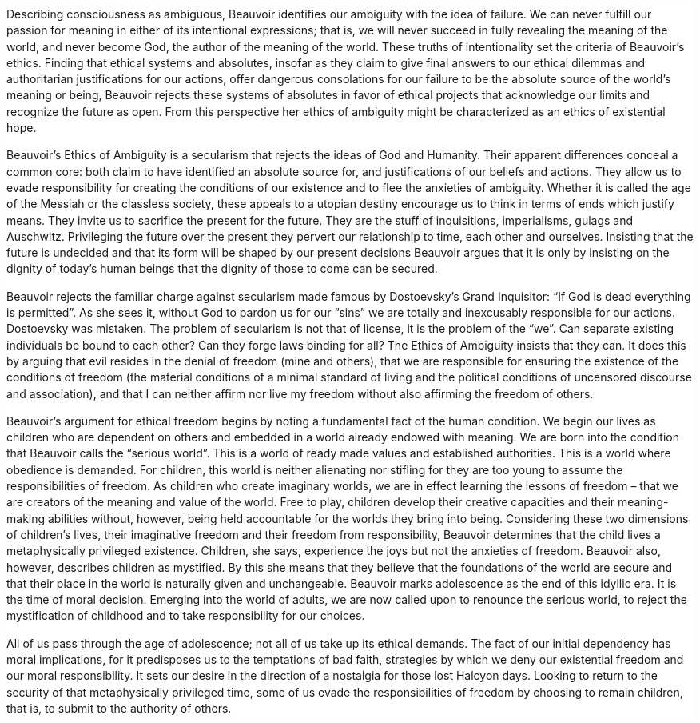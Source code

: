 Describing consciousness as ambiguous, Beauvoir identifies our ambiguity with the idea of failure. We can never fulfill our passion for meaning in either of its intentional expressions; that is, we will never succeed in fully revealing the meaning of the world, and never become God, the author of the meaning of the world. These truths of intentionality set the criteria of Beauvoir’s ethics. Finding that ethical systems and absolutes, insofar as they claim to give final answers to our ethical dilemmas and authoritarian justifications for our actions, offer dangerous consolations for our failure to be the absolute source of the world’s meaning or being, Beauvoir rejects these systems of absolutes in favor of ethical projects that acknowledge our limits and recognize the future as open. From this perspective her ethics of ambiguity might be characterized as an ethics of existential hope.

Beauvoir’s Ethics of Ambiguity is a secularism that rejects the ideas of God and Humanity. Their apparent differences conceal a common core: both claim to have identified an absolute source for, and justifications of our beliefs and actions. They allow us to evade responsibility for creating the conditions of our existence and to flee the anxieties of ambiguity. Whether it is called the age of the Messiah or the classless society, these appeals to a utopian destiny encourage us to think in terms of ends which justify means. They invite us to sacrifice the present for the future. They are the stuff of inquisitions, imperialisms, gulags and Auschwitz. Privileging the future over the present they pervert our relationship to time, each other and ourselves. Insisting that the future is undecided and that its form will be shaped by our present decisions Beauvoir argues that it is only by insisting on the dignity of today’s human beings that the dignity of those to come can be secured.

Beauvoir rejects the familiar charge against secularism made famous by Dostoevsky’s Grand Inquisitor: “If God is dead everything is permitted”. As she sees it, without God to pardon us for our “sins” we are totally and inexcusably responsible for our actions. Dostoevsky was mistaken. The problem of secularism is not that of license, it is the problem of the “we”. Can separate existing individuals be bound to each other? Can they forge laws binding for all? The Ethics of Ambiguity insists that they can. It does this by arguing that evil resides in the denial of freedom (mine and others), that we are responsible for ensuring the existence of the conditions of freedom (the material conditions of a minimal standard of living and the political conditions of uncensored discourse and association), and that I can neither affirm nor live my freedom without also affirming the freedom of others.

Beauvoir’s argument for ethical freedom begins by noting a fundamental fact of the human condition. We begin our lives as children who are dependent on others and embedded in a world already endowed with meaning. We are born into the condition that Beauvoir calls the “serious world”. This is a world of ready made values and established authorities. This is a world where obedience is demanded. For children, this world is neither alienating nor stifling for they are too young to assume the responsibilities of freedom. As children who create imaginary worlds, we are in effect learning the lessons of freedom – that we are creators of the meaning and value of the world. Free to play, children develop their creative capacities and their meaning-making abilities without, however, being held accountable for the worlds they bring into being. Considering these two dimensions of children’s lives, their imaginative freedom and their freedom from responsibility, Beauvoir determines that the child lives a metaphysically privileged existence. Children, she says, experience the joys but not the anxieties of freedom. Beauvoir also, however, describes children as mystified. By this she means that they believe that the foundations of the world are secure and that their place in the world is naturally given and unchangeable. Beauvoir marks adolescence as the end of this idyllic era. It is the time of moral decision. Emerging into the world of adults, we are now called upon to renounce the serious world, to reject the mystification of childhood and to take responsibility for our choices.

All of us pass through the age of adolescence; not all of us take up its ethical demands. The fact of our initial dependency has moral implications, for it predisposes us to the temptations of bad faith, strategies by which we deny our existential freedom and our moral responsibility. It sets our desire in the direction of a nostalgia for those lost Halcyon days. Looking to return to the security of that metaphysically privileged time, some of us evade the responsibilities of freedom by choosing to remain children, that is, to submit to the authority of others.
